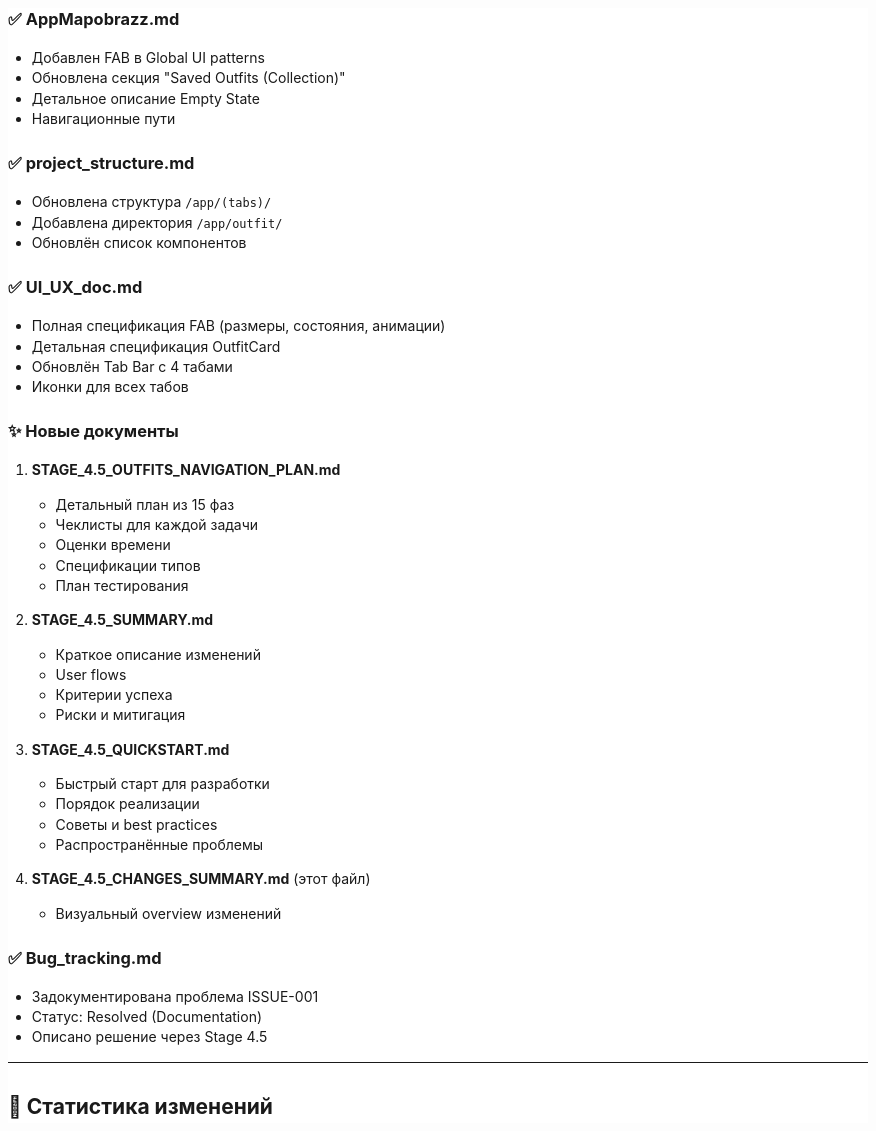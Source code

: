 ### ✅ AppMapobrazz.md

- Добавлен FAB в Global UI patterns
- Обновлена секция "Saved Outfits (Collection)"
- Детальное описание Empty State
- Навигационные пути

### ✅ project_structure.md

- Обновлена структура `/app/(tabs)/`
- Добавлена директория `/app/outfit/`
- Обновлён список компонентов

### ✅ UI_UX_doc.md

- Полная спецификация FAB (размеры, состояния, анимации)
- Детальная спецификация OutfitCard
- Обновлён Tab Bar с 4 табами
- Иконки для всех табов

### ✨ Новые документы

1. **STAGE_4.5_OUTFITS_NAVIGATION_PLAN.md**
   - Детальный план из 15 фаз
   - Чеклисты для каждой задачи
   - Оценки времени
   - Спецификации типов
   - План тестирования

2. **STAGE_4.5_SUMMARY.md**
   - Краткое описание изменений
   - User flows
   - Критерии успеха
   - Риски и митигация

3. **STAGE_4.5_QUICKSTART.md**
   - Быстрый старт для разработки
   - Порядок реализации
   - Советы и best practices
   - Распространённые проблемы

4. **STAGE_4.5_CHANGES_SUMMARY.md** (этот файл)
   - Визуальный overview изменений

### ✅ Bug_tracking.md

- Задокументирована проблема ISSUE-001
- Статус: Resolved (Documentation)
- Описано решение через Stage 4.5

---

## 🔢 Статистика изменений
